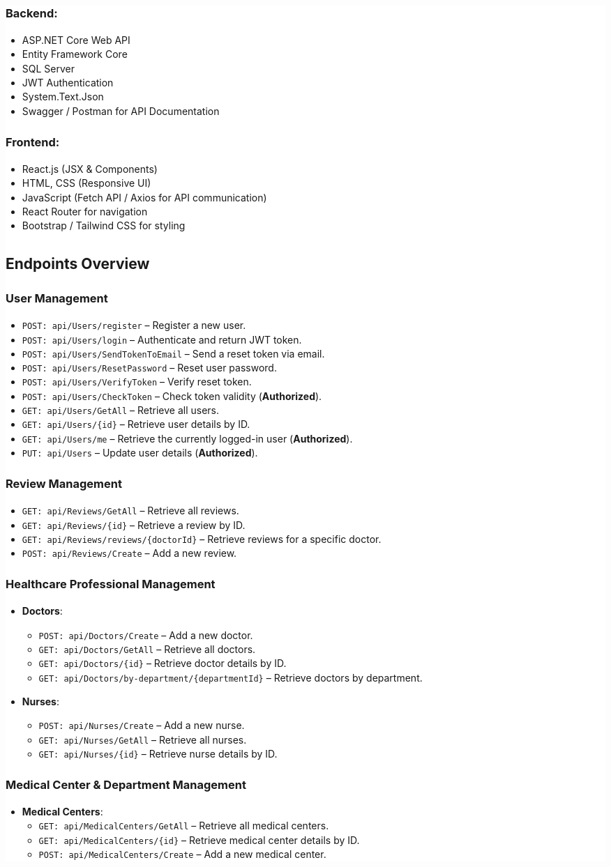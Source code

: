 ### **Backend:**
- ASP.NET Core Web API
- Entity Framework Core
- SQL Server
- JWT Authentication
- System.Text.Json
- Swagger / Postman for API Documentation

### **Frontend:**
- React.js (JSX & Components)
- HTML, CSS (Responsive UI)
- JavaScript (Fetch API / Axios for API communication)
- React Router for navigation
- Bootstrap / Tailwind CSS for styling


## **Endpoints Overview**  

### **User Management**  
- `POST: api/Users/register` – Register a new user.  
- `POST: api/Users/login` – Authenticate and return JWT token.  
- `POST: api/Users/SendTokenToEmail` – Send a reset token via email.  
- `POST: api/Users/ResetPassword` – Reset user password.  
- `POST: api/Users/VerifyToken` – Verify reset token.  
- `POST: api/Users/CheckToken` – Check token validity (**Authorized**).  
- `GET: api/Users/GetAll` – Retrieve all users.  
- `GET: api/Users/{id}` – Retrieve user details by ID.  
- `GET: api/Users/me` – Retrieve the currently logged-in user (**Authorized**).  
- `PUT: api/Users` – Update user details (**Authorized**).  

### **Review Management**  
- `GET: api/Reviews/GetAll` – Retrieve all reviews.  
- `GET: api/Reviews/{id}` – Retrieve a review by ID.  
- `GET: api/Reviews/reviews/{doctorId}` – Retrieve reviews for a specific doctor.  
- `POST: api/Reviews/Create` – Add a new review.  

### **Healthcare Professional Management**  
- **Doctors**:  
  - `POST: api/Doctors/Create` – Add a new doctor.  
  - `GET: api/Doctors/GetAll` – Retrieve all doctors.  
  - `GET: api/Doctors/{id}` – Retrieve doctor details by ID.  
  - `GET: api/Doctors/by-department/{departmentId}` – Retrieve doctors by department.  

- **Nurses**:  
  - `POST: api/Nurses/Create` – Add a new nurse.  
  - `GET: api/Nurses/GetAll` – Retrieve all nurses.  
  - `GET: api/Nurses/{id}` – Retrieve nurse details by ID.  

### **Medical Center & Department Management**  
- **Medical Centers**:  
  - `GET: api/MedicalCenters/GetAll` – Retrieve all medical centers.  
  - `GET: api/MedicalCenters/{id}` – Retrieve medical center details by ID.  
  - `POST: api/MedicalCenters/Create` – Add a new medical center.  
